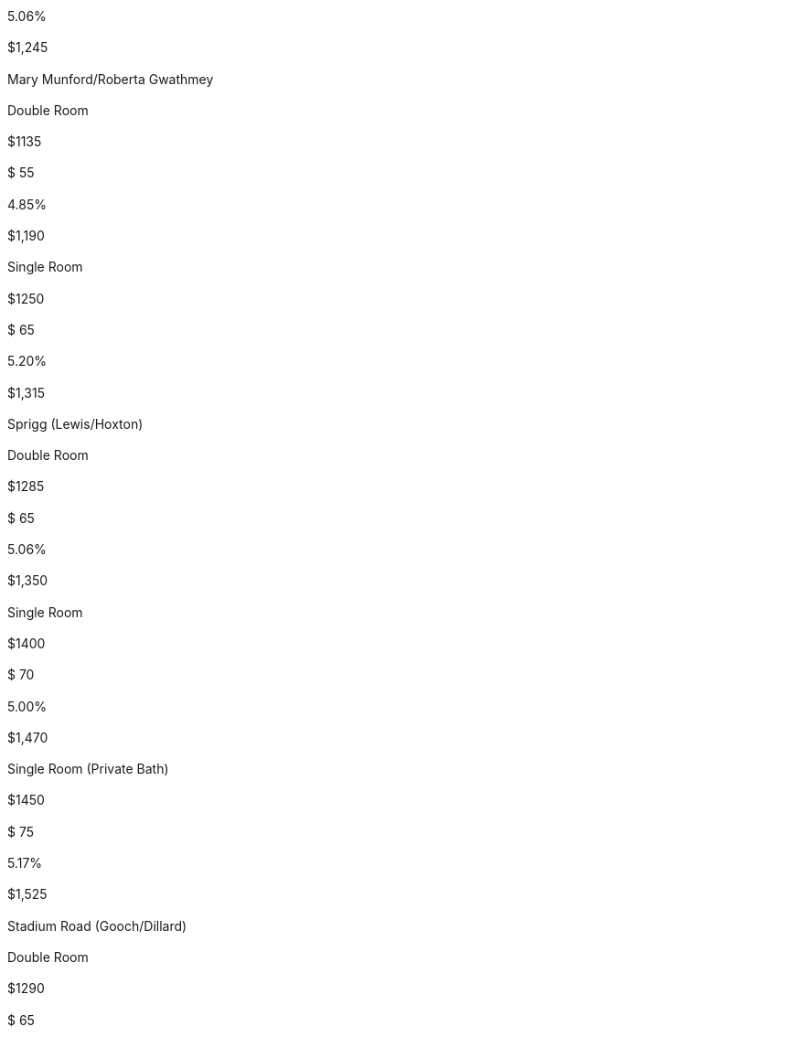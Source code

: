 5.06%

$1,245

Mary Munford/Roberta Gwathmey

Double Room

$1135

$ 55

4.85%

$1,190

Single Room

$1250

$ 65

5.20%

$1,315

Sprigg (Lewis/Hoxton)

Double Room

$1285

$ 65

5.06%

$1,350

Single Room

$1400

$ 70

5.00%

$1,470

Single Room (Private Bath)

$1450

$ 75

5.17%

$1,525

Stadium Road (Gooch/Dillard)

Double Room

$1290

$ 65
